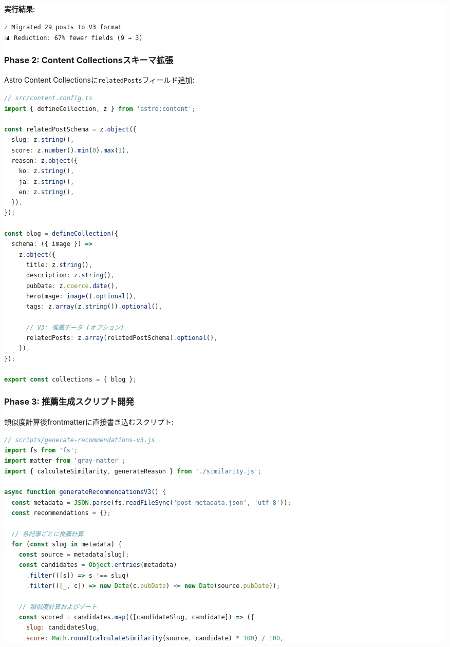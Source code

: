 <strong>実行結果</strong>:
```
✓ Migrated 29 posts to V3 format
📊 Reduction: 67% fewer fields (9 → 3)
```

### Phase 2: Content Collectionsスキーマ拡張

Astro Content Collectionsに`relatedPosts`フィールド追加:

```typescript
// src/content.config.ts
import { defineCollection, z } from 'astro:content';

const relatedPostSchema = z.object({
  slug: z.string(),
  score: z.number().min(0).max(1),
  reason: z.object({
    ko: z.string(),
    ja: z.string(),
    en: z.string(),
  }),
});

const blog = defineCollection({
  schema: ({ image }) =>
    z.object({
      title: z.string(),
      description: z.string(),
      pubDate: z.coerce.date(),
      heroImage: image().optional(),
      tags: z.array(z.string()).optional(),

      // V3: 推薦データ (オプション)
      relatedPosts: z.array(relatedPostSchema).optional(),
    }),
});

export const collections = { blog };
```

### Phase 3: 推薦生成スクリプト開発

類似度計算後frontmatterに直接書き込むスクリプト:

```javascript
// scripts/generate-recommendations-v3.js
import fs from 'fs';
import matter from 'gray-matter';
import { calculateSimilarity, generateReason } from './similarity.js';

async function generateRecommendationsV3() {
  const metadata = JSON.parse(fs.readFileSync('post-metadata.json', 'utf-8'));
  const recommendations = {};

  // 各記事ごとに推薦計算
  for (const slug in metadata) {
    const source = metadata[slug];
    const candidates = Object.entries(metadata)
      .filter(([s]) => s !== slug)
      .filter(([_, c]) => new Date(c.pubDate) <= new Date(source.pubDate));

    // 類似度計算およびソート
    const scored = candidates.map(([candidateSlug, candidate]) => ({
      slug: candidateSlug,
      score: Math.round(calculateSimilarity(source, candidate) * 100) / 100,
```